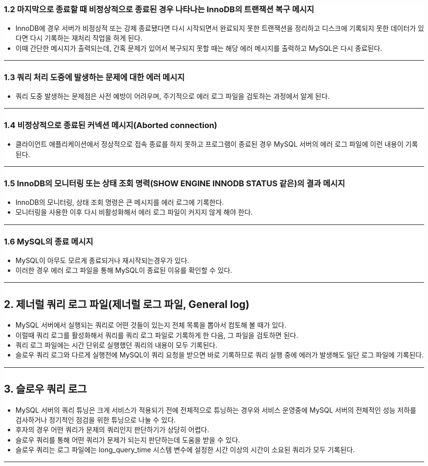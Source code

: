 
### 1.2 마지막으로 종료할 때 비정상적으로 종료된 경우 나타나는 InnoDB의 트랜잭션 복구 메시지

* InnoDB에 경우 서버가 비정상적 또는 강제 종료됐다면 다시 시작되면서 완료되지 못한 트랜잭션을 정리하고 디스크에 기록되지 못한 데이터가 있다면 다시 기록하는 재처리 작업을 하게 된다.
* 이때 간단한 메시지가 출력되는데, 간혹 문제가 있어서 복구되지 못할 때는 해당 에러 메시지를 출력하고 MySQL은 다시 종료된다.

---

### 1.3 쿼리 처리 도중에 발생하는 문제에 대한 에러 메시지

* 쿼리 도중 발생하는 문제점은 사전 예방이 어려우며, 주기적으로 에러 로그 파일을 검토하는 과정에서 알게 된다.

---

### 1.4 비정상적으로 종료된 커넥션 메시지(Aborted connection)

* 클라이언트 애플리케이션에서 정상적으로 접속 종료를 하지 못하고 프로그램이 종료된 경우 MySQL 서버의 에러 로그 파일에 이런 내용이 기록된다.

---

### 1.5 InnoDB의 모니터링 또는 상태 조회 명력(SHOW ENGINE INNODB STATUS 같은)의 결과 메시지

* InnoDB의 모니터링, 상태 조회 명령은 큰 메시지를 에러 로그에 기록한다.
* 모니터링을 사용한 이후 다시 비활성화해서 에러 로그 파일이 커지지 않게 해야 한다.

---

### 1.6 MySQL의 종료 메시지

* MySQL이 아무도 모르게 종료되거나 재시작되는경우가 있다.
* 이러한 경우 에러 로그 파일을 통해 MySQL이 종료된 이유를 확인할 수 있다.

---

## 2. 제너럴 쿼리 로그 파일(제너럴 로그 파일, General log)

* MySQL 서버에서 실행되는 쿼리로 어떤 것들이 있는지 전체 목록을 뽑아서 컴토해 볼 때가 있다.
* 이럴때 쿼리 로그를 활성화해서 쿼리를 쿼리 로그 파일로 기록하게 한 다음, 그 파일을 검토하면 된다.
* 쿼리 로그 파일에는 시간 단위로 실행했던 쿼리의 내용이 모두 기록된다.
* 슬로우 쿼리 로그와 다르게 실행전에 MySQL이 쿼리 요청을 받으면 바로 기록하므로 쿼리 실행 중에 에러가 발생해도 일단 로그 파일에 기록된다.

---

## 3. 슬로우 쿼리 로그

* MySQL 서버의 쿼리 튜닝은 크게 서비스가 적용되기 전에 전체적으로 튜닝하는 경우와 서비스 운영중에 MySQL 서버의 전체적인 성능 저하를 검사하거나 정기적인 점검을 위한 튜닝으로 나눌 수 있다.
* 후자의 경우 어떤 쿼리가 문제의 쿼리인지 판단하기가 상당히 어렵다.
* 슬로우 쿼리를 통해 어떤 쿼리가 문제가 되는지 판단하는데 도움을 받을 수 있다.
* 슬로우 쿼리는 로그 파일에는 long_query_time 시스템 변수에 설정한 시간 이상의 시간이 소요된 쿼리가 모두 기록된다.

---
